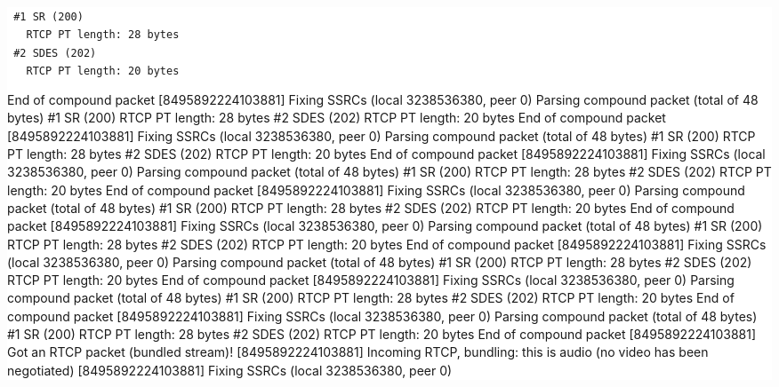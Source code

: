     #1 SR (200)
       RTCP PT length: 28 bytes
     #2 SDES (202)
       RTCP PT length: 20 bytes
  End of compound packet
[8495892224103881] Fixing SSRCs (local 3238536380, peer 0)
   Parsing compound packet (total of 48 bytes)
     #1 SR (200)
       RTCP PT length: 28 bytes
     #2 SDES (202)
       RTCP PT length: 20 bytes
  End of compound packet
[8495892224103881] Fixing SSRCs (local 3238536380, peer 0)
   Parsing compound packet (total of 48 bytes)
     #1 SR (200)
       RTCP PT length: 28 bytes
     #2 SDES (202)
       RTCP PT length: 20 bytes
  End of compound packet
[8495892224103881] Fixing SSRCs (local 3238536380, peer 0)
   Parsing compound packet (total of 48 bytes)
     #1 SR (200)
       RTCP PT length: 28 bytes
     #2 SDES (202)
       RTCP PT length: 20 bytes
  End of compound packet
[8495892224103881] Fixing SSRCs (local 3238536380, peer 0)
   Parsing compound packet (total of 48 bytes)
     #1 SR (200)
       RTCP PT length: 28 bytes
     #2 SDES (202)
       RTCP PT length: 20 bytes
  End of compound packet
[8495892224103881] Fixing SSRCs (local 3238536380, peer 0)
   Parsing compound packet (total of 48 bytes)
     #1 SR (200)
       RTCP PT length: 28 bytes
     #2 SDES (202)
       RTCP PT length: 20 bytes
  End of compound packet
[8495892224103881] Fixing SSRCs (local 3238536380, peer 0)
   Parsing compound packet (total of 48 bytes)
     #1 SR (200)
       RTCP PT length: 28 bytes
     #2 SDES (202)
       RTCP PT length: 20 bytes
  End of compound packet
[8495892224103881] Fixing SSRCs (local 3238536380, peer 0)
   Parsing compound packet (total of 48 bytes)
     #1 SR (200)
       RTCP PT length: 28 bytes
     #2 SDES (202)
       RTCP PT length: 20 bytes
  End of compound packet
[8495892224103881] Fixing SSRCs (local 3238536380, peer 0)
   Parsing compound packet (total of 48 bytes)
     #1 SR (200)
       RTCP PT length: 28 bytes
     #2 SDES (202)
       RTCP PT length: 20 bytes
  End of compound packet
[8495892224103881]  Got an RTCP packet (bundled stream)!
[8495892224103881] Incoming RTCP, bundling: this is audio (no video has been negotiated)
[8495892224103881] Fixing SSRCs (local 3238536380, peer 0)